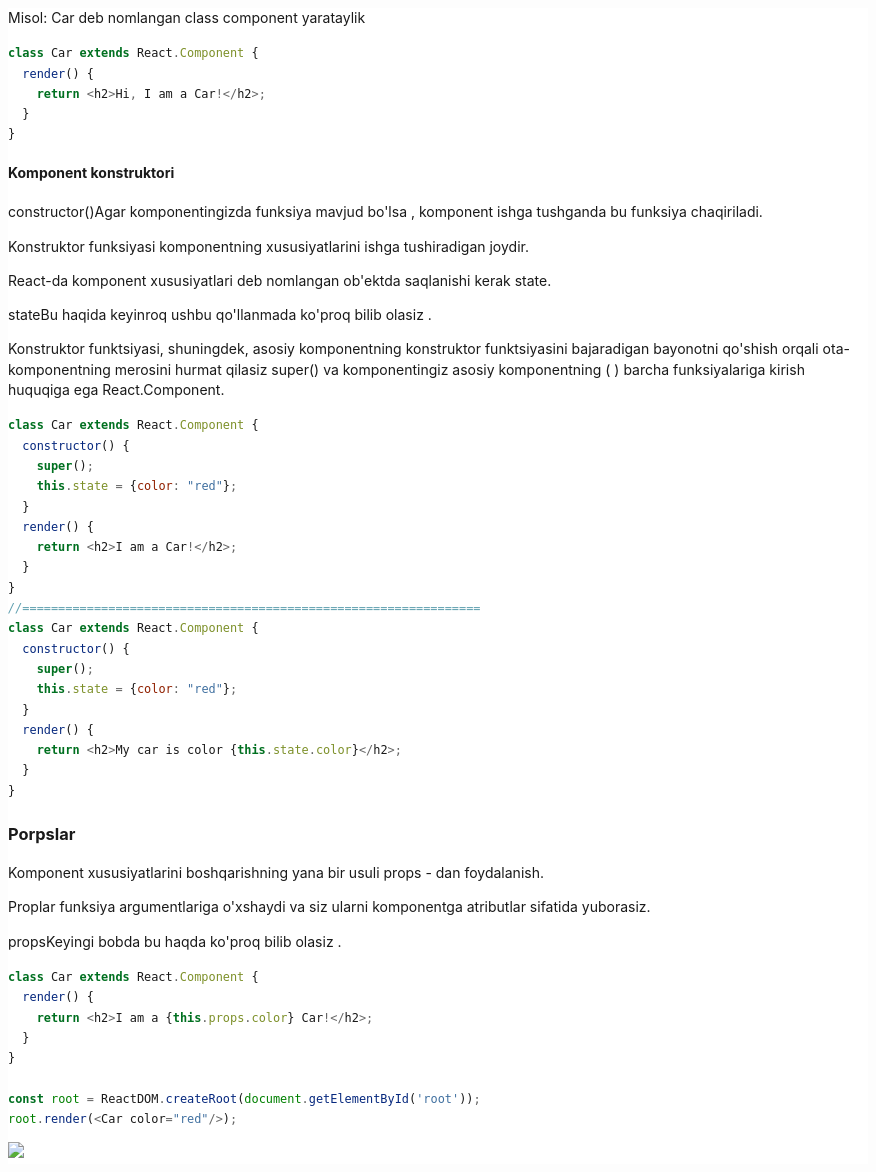 Misol: Car deb nomlangan class component yarataylik
```js
class Car extends React.Component {
  render() {
    return <h2>Hi, I am a Car!</h2>;
  }
}
```

#### Komponent konstruktori
constructor()Agar komponentingizda funksiya mavjud bo'lsa , komponent ishga tushganda bu funksiya chaqiriladi.

Konstruktor funksiyasi komponentning xususiyatlarini ishga tushiradigan joydir.

React-da komponent xususiyatlari deb nomlangan ob'ektda saqlanishi kerak state.

stateBu haqida keyinroq ushbu qo'llanmada ko'proq bilib olasiz .

Konstruktor funktsiyasi, shuningdek, asosiy komponentning konstruktor funktsiyasini bajaradigan bayonotni qo'shish orqali ota-komponentning merosini hurmat qilasiz super() va komponentingiz asosiy komponentning ( ) barcha funksiyalariga kirish huquqiga ega React.Component.

```js
class Car extends React.Component {
  constructor() {
    super();
    this.state = {color: "red"};
  }
  render() {
    return <h2>I am a Car!</h2>;
  }
}
//================================================================
class Car extends React.Component {
  constructor() {
    super();
    this.state = {color: "red"};
  }
  render() {
    return <h2>My car is color {this.state.color}</h2>;
  }
}
```
### Porpslar

Komponent xususiyatlarini boshqarishning yana bir usuli props - dan foydalanish.

Proplar funksiya argumentlariga o'xshaydi va siz ularni komponentga atributlar sifatida yuborasiz.

propsKeyingi bobda bu haqda ko'proq bilib olasiz .

```js
class Car extends React.Component {
  render() {
    return <h2>I am a {this.props.color} Car!</h2>;
  }
}

const root = ReactDOM.createRoot(document.getElementById('root'));
root.render(<Car color="red"/>);
```
<img src="https://i.pinimg.com/736x/b0/27/3f/b0273f8150831465b809fa7c59872d20.jpg" />
